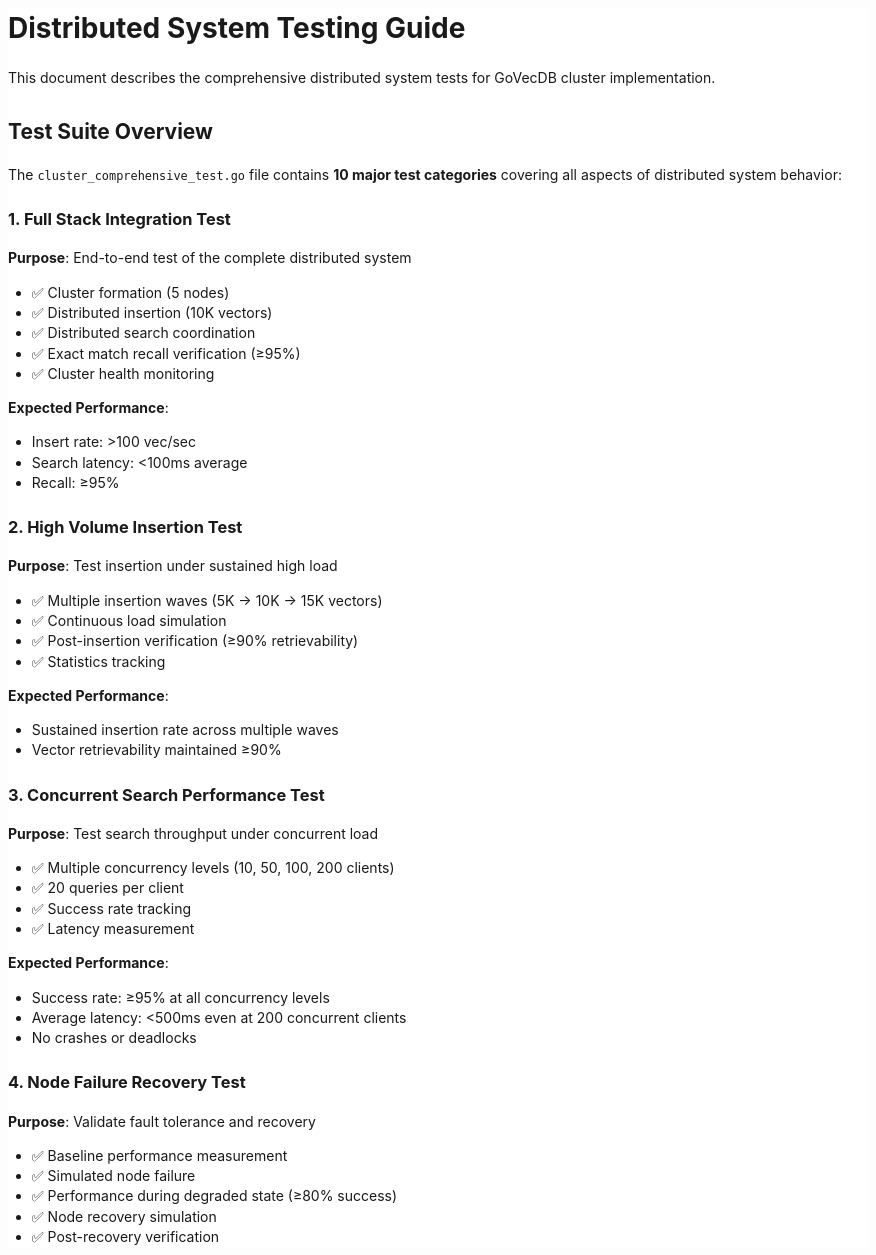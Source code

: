# Distributed System Testing Guide

This document describes the comprehensive distributed system tests for GoVecDB cluster implementation.

## Test Suite Overview

The `cluster_comprehensive_test.go` file contains **10 major test categories** covering all aspects of distributed system behavior:

### 1. Full Stack Integration Test
**Purpose**: End-to-end test of the complete distributed system
- ✅ Cluster formation (5 nodes)
- ✅ Distributed insertion (10K vectors)
- ✅ Distributed search coordination
- ✅ Exact match recall verification (≥95%)
- ✅ Cluster health monitoring

**Expected Performance**:
- Insert rate: >100 vec/sec
- Search latency: <100ms average
- Recall: ≥95%

### 2. High Volume Insertion Test
**Purpose**: Test insertion under sustained high load
- ✅ Multiple insertion waves (5K → 10K → 15K vectors)
- ✅ Continuous load simulation
- ✅ Post-insertion verification (≥90% retrievability)
- ✅ Statistics tracking

**Expected Performance**:
- Sustained insertion rate across multiple waves
- Vector retrievability maintained ≥90%

### 3. Concurrent Search Performance Test
**Purpose**: Test search throughput under concurrent load
- ✅ Multiple concurrency levels (10, 50, 100, 200 clients)
- ✅ 20 queries per client
- ✅ Success rate tracking
- ✅ Latency measurement

**Expected Performance**:
- Success rate: ≥95% at all concurrency levels
- Average latency: <500ms even at 200 concurrent clients
- No crashes or deadlocks

### 4. Node Failure Recovery Test
**Purpose**: Validate fault tolerance and recovery
- ✅ Baseline performance measurement
- ✅ Simulated node failure
- ✅ Performance during degraded state (≥80% success)
- ✅ Node recovery simulation
- ✅ Post-recovery verification
